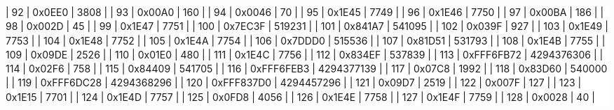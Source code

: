 |      92 | 0x0EE0      |        3808 |
|      93 | 0x00A0      |         160 |
|      94 | 0x0046      |          70 |
|      95 | 0x1E45      |        7749 |
|      96 | 0x1E46      |        7750 |
|      97 | 0x00BA      |         186 |
|      98 | 0x002D      |          45 |
|      99 | 0x1E47      |        7751 |
|     100 | 0x7EC3F     |      519231 |
|     101 | 0x841A7     |      541095 |
|     102 | 0x039F      |         927 |
|     103 | 0x1E49      |        7753 |
|     104 | 0x1E48      |        7752 |
|     105 | 0x1E4A      |        7754 |
|     106 | 0x7DDD0     |      515536 |
|     107 | 0x81D51     |      531793 |
|     108 | 0x1E4B      |        7755 |
|     109 | 0x09DE      |        2526 |
|     110 | 0x01E0      |         480 |
|     111 | 0x1E4C      |        7756 |
|     112 | 0x834EF     |      537839 |
|     113 | 0xFFF6FB72  |  4294376306 |
|     114 | 0x02F6      |         758 |
|     115 | 0x84409     |      541705 |
|     116 | 0xFFF6FEB3  |  4294377139 |
|     117 | 0x07C8      |        1992 |
|     118 | 0x83D60     |      540000 |
|     119 | 0xFFF6DC28  |  4294368296 |
|     120 | 0xFFF837D0  |  4294457296 |
|     121 | 0x09D7      |        2519 |
|     122 | 0x007F      |         127 |
|     123 | 0x1E15      |        7701 |
|     124 | 0x1E4D      |        7757 |
|     125 | 0x0FD8      |        4056 |
|     126 | 0x1E4E      |        7758 |
|     127 | 0x1E4F      |        7759 |
|     128 | 0x0028      |          40 |